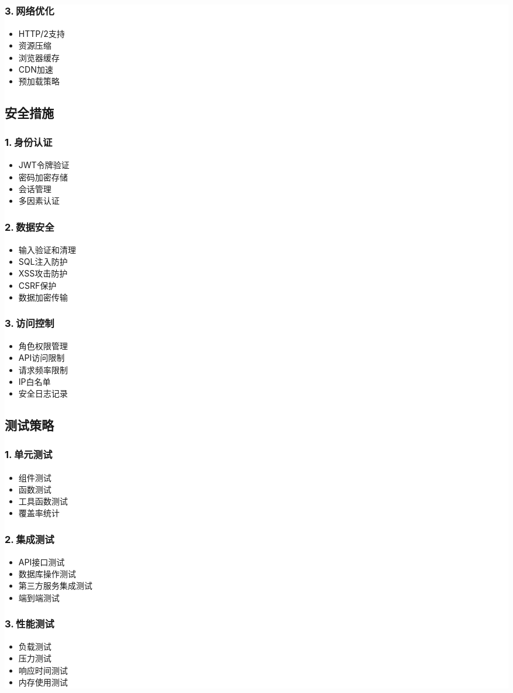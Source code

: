 ### 3. 网络优化
- HTTP/2支持
- 资源压缩
- 浏览器缓存
- CDN加速
- 预加载策略

## 安全措施

### 1. 身份认证
- JWT令牌验证
- 密码加密存储
- 会话管理
- 多因素认证

### 2. 数据安全
- 输入验证和清理
- SQL注入防护
- XSS攻击防护
- CSRF保护
- 数据加密传输

### 3. 访问控制
- 角色权限管理
- API访问限制
- 请求频率限制
- IP白名单
- 安全日志记录

## 测试策略

### 1. 单元测试
- 组件测试
- 函数测试
- 工具函数测试
- 覆盖率统计

### 2. 集成测试
- API接口测试
- 数据库操作测试
- 第三方服务集成测试
- 端到端测试

### 3. 性能测试
- 负载测试
- 压力测试
- 响应时间测试
- 内存使用测试
